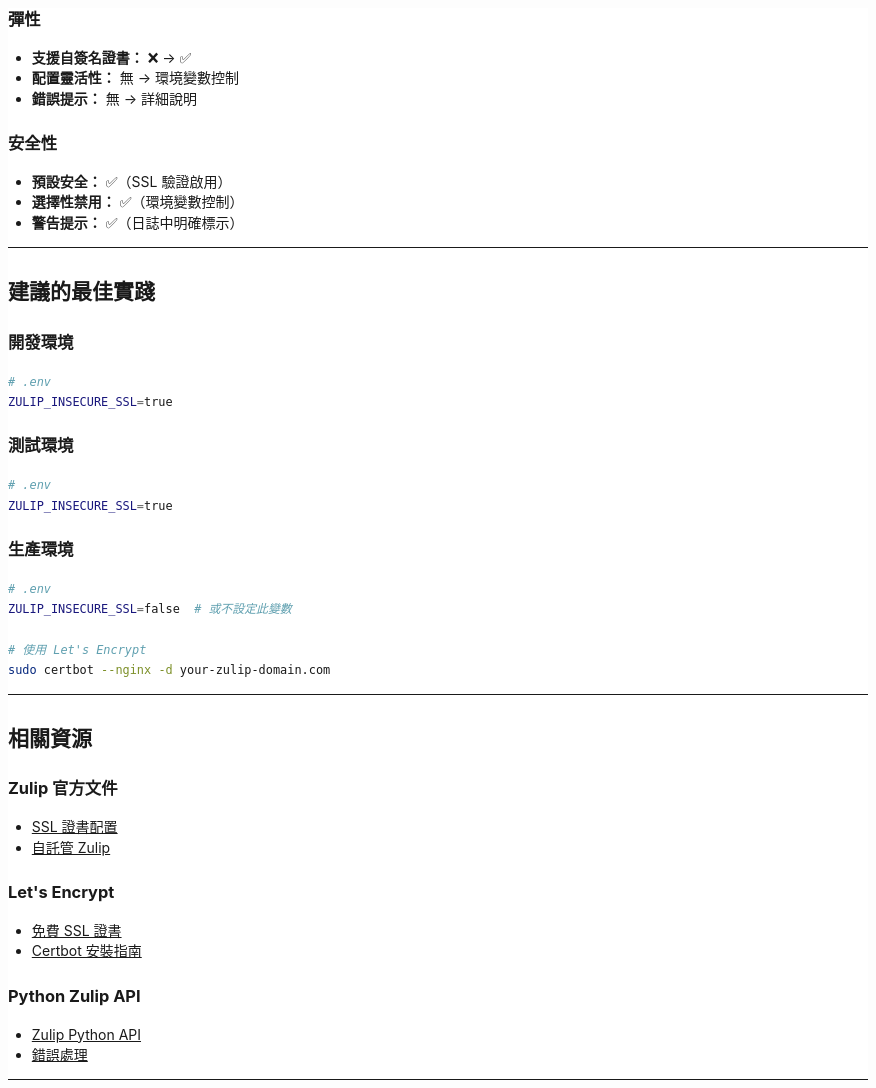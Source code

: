 ### 彈性
- **支援自簽名證書：** ❌ → ✅
- **配置靈活性：** 無 → 環境變數控制
- **錯誤提示：** 無 → 詳細說明

### 安全性
- **預設安全：** ✅（SSL 驗證啟用）
- **選擇性禁用：** ✅（環境變數控制）
- **警告提示：** ✅（日誌中明確標示）

---

## 建議的最佳實踐

### 開發環境
```bash
# .env
ZULIP_INSECURE_SSL=true
```

### 測試環境
```bash
# .env
ZULIP_INSECURE_SSL=true
```

### 生產環境
```bash
# .env
ZULIP_INSECURE_SSL=false  # 或不設定此變數

# 使用 Let's Encrypt
sudo certbot --nginx -d your-zulip-domain.com
```

---

## 相關資源

### Zulip 官方文件
- [SSL 證書配置](https://zulip.readthedocs.io/en/stable/production/ssl-certificates.html)
- [自託管 Zulip](https://zulip.readthedocs.io/en/stable/production/install.html)

### Let's Encrypt
- [免費 SSL 證書](https://letsencrypt.org/)
- [Certbot 安裝指南](https://certbot.eff.org/)

### Python Zulip API
- [Zulip Python API](https://zulip.com/api/installation-instructions)
- [錯誤處理](https://zulip.com/api/error-handling)

---